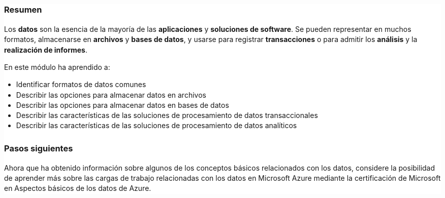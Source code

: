 
### Resumen

Los **datos** son la esencia de la mayoría de las **aplicaciones** y **soluciones de software**. Se pueden representar en muchos formatos, almacenarse en **archivos** y **bases de datos**, y usarse para registrar **transacciones** o para admitir los **análisis** y la **realización de informes**.

En este módulo ha aprendido a:
- Identificar formatos de datos comunes
- Describir las opciones para almacenar datos en archivos
- Describir las opciones para almacenar datos en bases de datos
- Describir las características de las soluciones de procesamiento de datos transaccionales
- Describir las características de las soluciones de procesamiento de datos analíticos

### Pasos siguientes
Ahora que ha obtenido información sobre algunos de los conceptos básicos relacionados con los datos, considere la posibilidad de aprender más sobre las cargas de trabajo relacionadas con los datos en Microsoft Azure mediante la certificación de Microsoft en Aspectos básicos de los datos de Azure.

